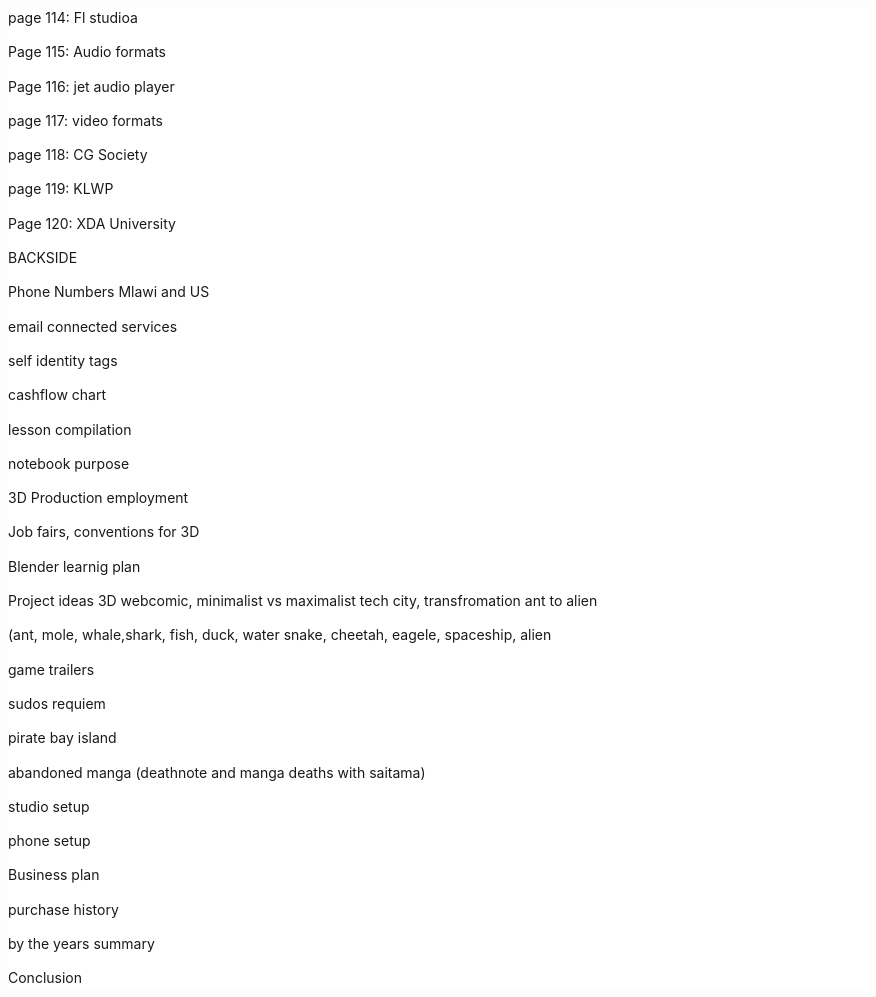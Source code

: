 page 114: Fl studioa

Page 115: Audio formats

Page 116: jet audio player

page 117: video formats

page 118: CG Society

page 119: KLWP

Page 120: XDA University

BACKSIDE

Phone Numbers Mlawi and US

email connected services

self identity tags

cashflow chart

lesson compilation

notebook purpose

3D Production employment

Job fairs, conventions for 3D

Blender learnig plan

Project ideas 3D webcomic, minimalist vs maximalist tech city, transfromation ant to alien

(ant, mole, whale,shark, fish, duck, water snake, cheetah, eagele, spaceship, alien

game trailers

sudos requiem

pirate bay island

abandoned manga (deathnote and manga deaths with saitama)

studio setup

phone setup

Business plan

purchase history

by the years summary

Conclusion
